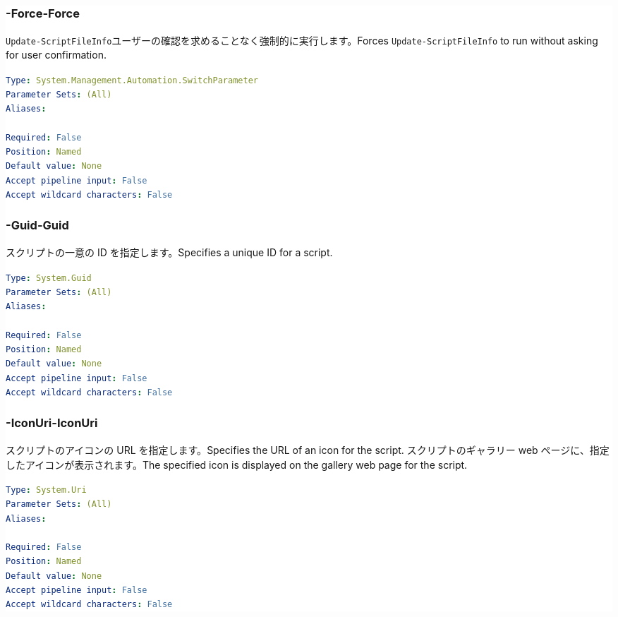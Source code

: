 ### <span data-ttu-id="75d47-135">-Force</span><span class="sxs-lookup"><span data-stu-id="75d47-135">-Force</span></span>

<span data-ttu-id="75d47-136">`Update-ScriptFileInfo`ユーザーの確認を求めることなく強制的に実行します。</span><span class="sxs-lookup"><span data-stu-id="75d47-136">Forces `Update-ScriptFileInfo` to run without asking for user confirmation.</span></span>

```yaml
Type: System.Management.Automation.SwitchParameter
Parameter Sets: (All)
Aliases:

Required: False
Position: Named
Default value: None
Accept pipeline input: False
Accept wildcard characters: False
```

### <span data-ttu-id="75d47-137">-Guid</span><span class="sxs-lookup"><span data-stu-id="75d47-137">-Guid</span></span>

<span data-ttu-id="75d47-138">スクリプトの一意の ID を指定します。</span><span class="sxs-lookup"><span data-stu-id="75d47-138">Specifies a unique ID for a script.</span></span>

```yaml
Type: System.Guid
Parameter Sets: (All)
Aliases:

Required: False
Position: Named
Default value: None
Accept pipeline input: False
Accept wildcard characters: False
```

### <span data-ttu-id="75d47-139">-IconUri</span><span class="sxs-lookup"><span data-stu-id="75d47-139">-IconUri</span></span>

<span data-ttu-id="75d47-140">スクリプトのアイコンの URL を指定します。</span><span class="sxs-lookup"><span data-stu-id="75d47-140">Specifies the URL of an icon for the script.</span></span> <span data-ttu-id="75d47-141">スクリプトのギャラリー web ページに、指定したアイコンが表示されます。</span><span class="sxs-lookup"><span data-stu-id="75d47-141">The specified icon is displayed on the gallery web page for the script.</span></span>

```yaml
Type: System.Uri
Parameter Sets: (All)
Aliases:

Required: False
Position: Named
Default value: None
Accept pipeline input: False
Accept wildcard characters: False
```
